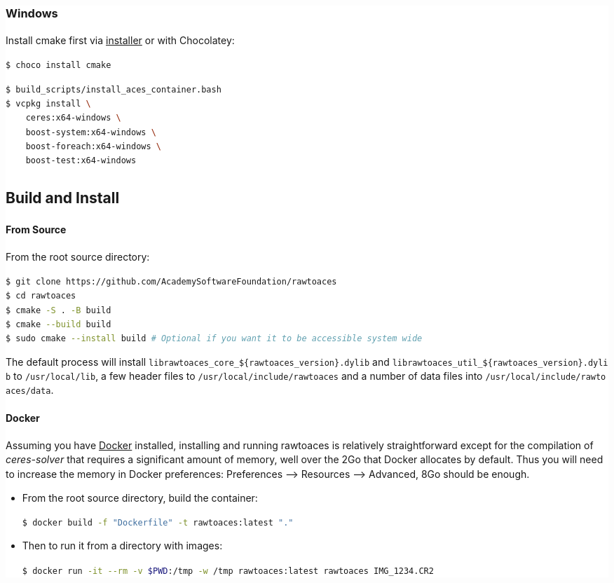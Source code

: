 ### Windows

Install cmake first via [installer](https://cmake.org/download/) or with Chocolatey:

```sh
$ choco install cmake
```

```sh
$ build_scripts/install_aces_container.bash
$ vcpkg install \
    ceres:x64-windows \
    boost-system:x64-windows \
    boost-foreach:x64-windows \
    boost-test:x64-windows
```

## Build and Install

#### From Source
	
From the root source directory:
	
```sh
$ git clone https://github.com/AcademySoftwareFoundation/rawtoaces
$ cd rawtoaces
$ cmake -S . -B build
$ cmake --build build
$ sudo cmake --install build # Optional if you want it to be accessible system wide
```

The default process will install `librawtoaces_core_${rawtoaces_version}.dylib` and `librawtoaces_util_${rawtoaces_version}.dylib` to `/usr/local/lib`, a few header files to `/usr/local/include/rawtoaces` and a number of data files into `/usr/local/include/rawtoaces/data`.

#### Docker

Assuming you have [Docker](https://www.docker.com/) installed, installing and
running rawtoaces is relatively straightforward except for the compilation of
*ceres-solver* that requires a significant amount of memory, well over
the 2Go that Docker allocates by default. Thus you will need to increase the
memory in Docker preferences: Preferences --> Resources --> Advanced, 8Go
should be enough.

* From the root source directory, build the container:
 
	```sh
	$ docker build -f "Dockerfile" -t rawtoaces:latest "."
	```

* Then to run it from a directory with images:

	```sh
	$ docker run -it --rm -v $PWD:/tmp -w /tmp rawtoaces:latest rawtoaces IMG_1234.CR2
	```
	